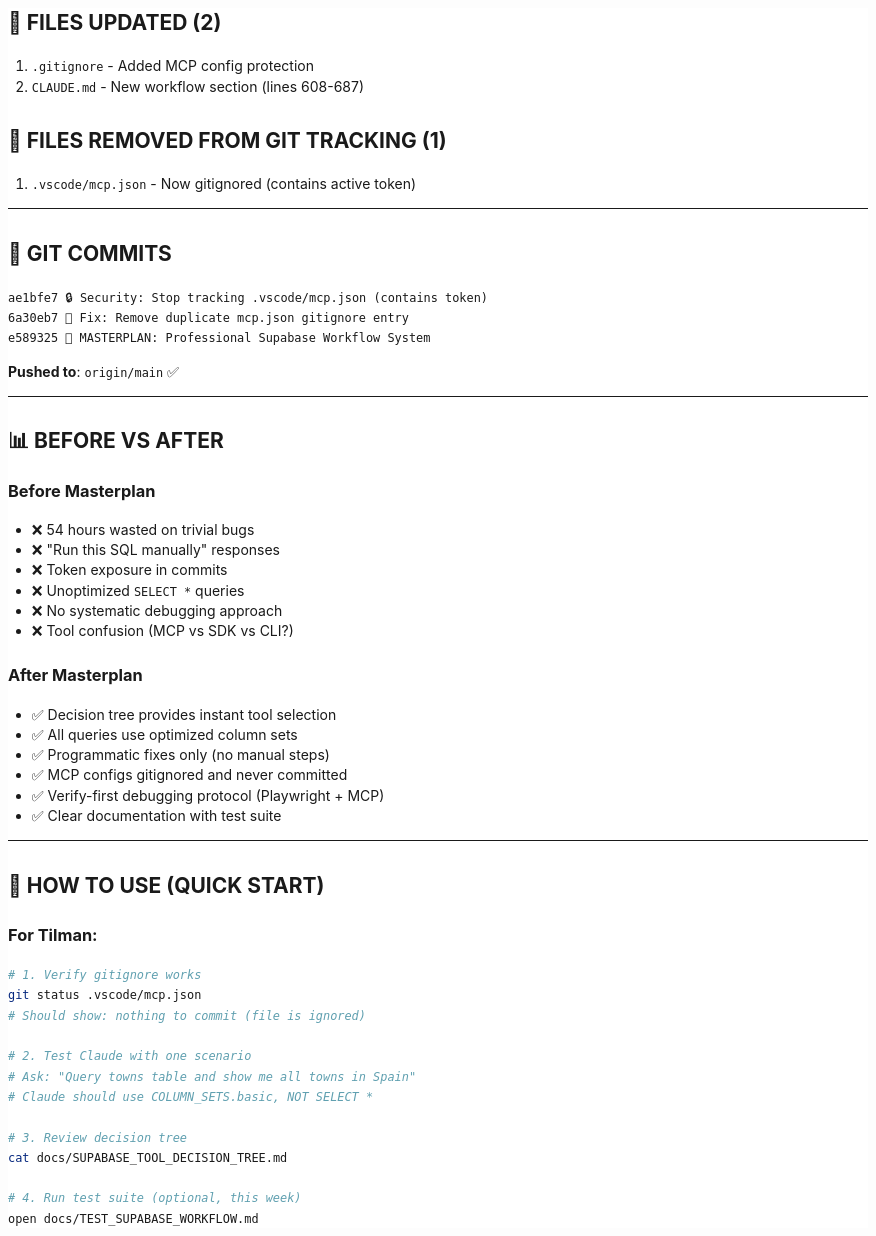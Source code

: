 ## 📝 FILES UPDATED (2)

1. `.gitignore` - Added MCP config protection
2. `CLAUDE.md` - New workflow section (lines 608-687)

## 🔧 FILES REMOVED FROM GIT TRACKING (1)

1. `.vscode/mcp.json` - Now gitignored (contains active token)

---

## 🚀 GIT COMMITS

```
ae1bfe7 🔒 Security: Stop tracking .vscode/mcp.json (contains token)
6a30eb7 🔧 Fix: Remove duplicate mcp.json gitignore entry
e589325 🎯 MASTERPLAN: Professional Supabase Workflow System
```

**Pushed to**: `origin/main` ✅

---

## 📊 BEFORE VS AFTER

### Before Masterplan
- ❌ 54 hours wasted on trivial bugs
- ❌ "Run this SQL manually" responses
- ❌ Token exposure in commits
- ❌ Unoptimized `SELECT *` queries
- ❌ No systematic debugging approach
- ❌ Tool confusion (MCP vs SDK vs CLI?)

### After Masterplan
- ✅ Decision tree provides instant tool selection
- ✅ All queries use optimized column sets
- ✅ Programmatic fixes only (no manual steps)
- ✅ MCP configs gitignored and never committed
- ✅ Verify-first debugging protocol (Playwright + MCP)
- ✅ Clear documentation with test suite

---

## 🎯 HOW TO USE (QUICK START)

### For Tilman:
```bash
# 1. Verify gitignore works
git status .vscode/mcp.json
# Should show: nothing to commit (file is ignored)

# 2. Test Claude with one scenario
# Ask: "Query towns table and show me all towns in Spain"
# Claude should use COLUMN_SETS.basic, NOT SELECT *

# 3. Review decision tree
cat docs/SUPABASE_TOOL_DECISION_TREE.md

# 4. Run test suite (optional, this week)
open docs/TEST_SUPABASE_WORKFLOW.md
```
